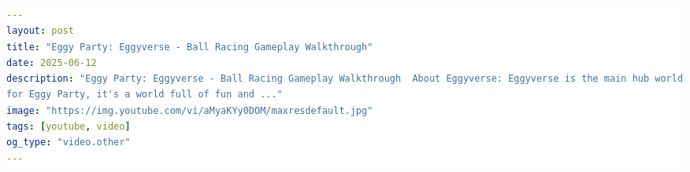 ```yaml
---
layout: post
title: "Eggy Party: Eggyverse - Ball Racing Gameplay Walkthrough"
date: 2025-06-12
description: "Eggy Party: Eggyverse - Ball Racing Gameplay Walkthrough  About Eggyverse: Eggyverse is the main hub world for Eggy Party, it's a world full of fun and ..."
image: "https://img.youtube.com/vi/aMyaKYy0DOM/maxresdefault.jpg"
tags: [youtube, video]
og_type: "video.other"
---
```


<script type="application/ld+json">
{
  "@context": "http://schema.org",
  "@type": "VideoObject",
  "name": "Eggy Party: Eggyverse - Ball Racing Gameplay Walkthrough",
  "description": "Eggy Party: Eggyverse - Ball Racing Gameplay Walkthrough  About Eggyverse: Eggyverse is the main hub world for Eggy Party, it's a world full of fun and games where you can explore different game modes and maps, including the weekly hottest and daily picks, you can create your own maps, team up with other cute Eggies and compete in action-packed challenge!  About Eggy Party: Eggy Party is a popular party game developed by NetEase Games. Welcome to the Eggyverse! A world full of party and play! Create your own maps to enjoy with your friends! Team up with other cute Eggies! Dive into this Egg-citing Eggyverse!  Like and subscribe for more Eggy Party videos! https://youtube.com/@CeloZagaUGC?sub_confirmation=1   #EggyParty",
  "thumbnailUrl": "https://img.youtube.com/vi/aMyaKYy0DOM/maxresdefault.jpg",
  "uploadDate": "2025-06-12T14:00:03Z",
  "embedUrl": "https://www.youtube.com/embed/aMyaKYy0DOM",
  "publisher": {
    "@type": "Person",
    "name": "Celo Zaga"
  },
  "mainEntityOfPage": {
    "@type": "WebPage",
    "@id": "https://celozaga.github.io/2025/06/12/eggy-party-eggyverse-ball-racing-gameplay-walkthrough-aMyaKYy0DOM.html"
  },
  "duration": "PT0M0S"
}
</script>

<script type="application/ld+json">
{
  "@context": "http://schema.org",
  "@type": "BlogPosting",
  "headline": "Eggy Party: Eggyverse - Ball Racing Gameplay Walkthrough",
  "image": "https://img.youtube.com/vi/aMyaKYy0DOM/maxresdefault.jpg",
  "publisher": {
    "@type": "Person",
    "name": "Celo Zaga"
  },
  "url": "https://celozaga.github.io/2025/06/12/eggy-party-eggyverse-ball-racing-gameplay-walkthrough-aMyaKYy0DOM.html",
  "datePublished": "2025-06-12T14:00:03Z",
  "dateCreated": "2025-06-12T14:00:03Z",
  "dateModified": "2025-06-12T14:00:03Z",
  "description": "Eggy Party: Eggyverse - Ball Racing Gameplay Walkthrough  About Eggyverse: Eggyverse is the main hub world for Eggy Party, it's a world full of fun and ...",
  "author": {
    "@type": "Person",
    "name": "Celo Zaga"
  },
  "mainEntityOfPage": {